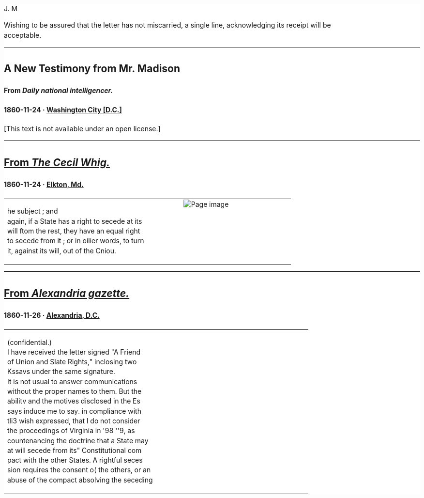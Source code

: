   
J. M  
  
  
Wishing to be assured that the letter has not miscarried, a single line, acknowledging its receipt will be  
acceptable.
</td></tr></table>

---

## A New Testimony from Mr. Madison

#### From _Daily national intelligencer._

#### 1860-11-24 &middot; [Washington City [D.C.]](http://dbpedia.org/resource/Washington%2C_D.C.)

[This text is not available under an open license.]

---

## [From _The Cecil Whig._](https://www.loc.gov/resource/sn83016348/1860-11-24/ed-1/?sp=2)

#### 1860-11-24 &middot; [Elkton, Md.](http://dbpedia.org/resource/Elkton%2C_Maryland)

<table style="width: 100%;"><tr><td style="width: 50%">

he subject ; and  
again, if a State has a right to secede at its  
will ftom the rest, they have an equal right  
to secede from it ; or in oilier words, to turn  
it, against its will, out of the Cniou.
</td><td style="width: 50%; max-height: 75%; margin: auto; display: block;">
<img alt="Page image" src="https://tile.loc.gov/image-services/iiif/service:ndnp:mdu:batch_mdu_fitzgerald_ver01:data:sn83016348:00415624505:1860112401:0082/pct:31.95405683993521,66.75585529450574,12.339861581504932,2.334787230143313/!600,600/0/default.jpg"/>
</td>
</tr></table>

---

## [From _Alexandria gazette._](https://www.loc.gov/resource/sn85025007/1860-11-26/ed-1/?sp=3)

#### 1860-11-26 &middot; [Alexandria, D.C.](http://dbpedia.org/resource/Alexandria%2C_Virginia)

<table style="width: 100%;"><tr><td style="width: 50%">

  
(confidential.)  
I have received the letter signed &quot;A Friend  
of Union and Slate Rights,&quot; inclosing two  
Kssavs under the same signature.  
It is not usual to answer communications  
without the proper names to them. But the  
abilitv and the motives disclosed in the Es­  
says induce me to say. in compliance with  
tli3 wish expressed, that I do not consider  
the proceedings of Virginia in &#x27;98 &#x27;&#x27;9, as  
countenancing the doctrine that a State may  
at will secede from its&quot; Constitutional com­  
pact with the other States. A rightful seces­  
sion requires the consent o( the others, or an  
abuse of the compact absolving the seceding  